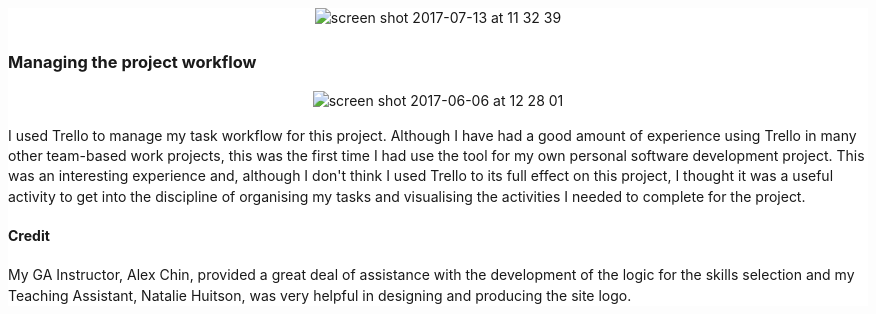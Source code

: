 <div style="text-align:center"><img width="1245" alt="screen shot 2017-07-13 at 11 32 39" src="https://user-images.githubusercontent.com/24986945/28163584-b63f90a6-67c3-11e7-938c-31a7561858ef.png"></div>

### Managing the project workflow

<div style="text-align:center"><img width="1280" alt="screen shot 2017-06-06 at 12 28 01" src="https://user-images.githubusercontent.com/24986945/28161793-cecea4ce-67bc-11e7-9ecb-3e36fe3ab438.png"></div>

I used Trello to manage my task workflow for this project. Although I have had a good amount of experience using Trello in many other team-based work projects, this was the first time I had use the tool for my own personal software development project. This was an interesting experience and, although I don't think I used Trello to its full effect on this project, I thought it was a useful activity to get into the discipline of organising my tasks and visualising the activities I needed to complete for the project. 


#### Credit
My GA Instructor, Alex Chin, provided a great deal of assistance with the development of the logic for the skills selection and my Teaching Assistant, Natalie Huitson, was very helpful in designing and producing the site logo.

